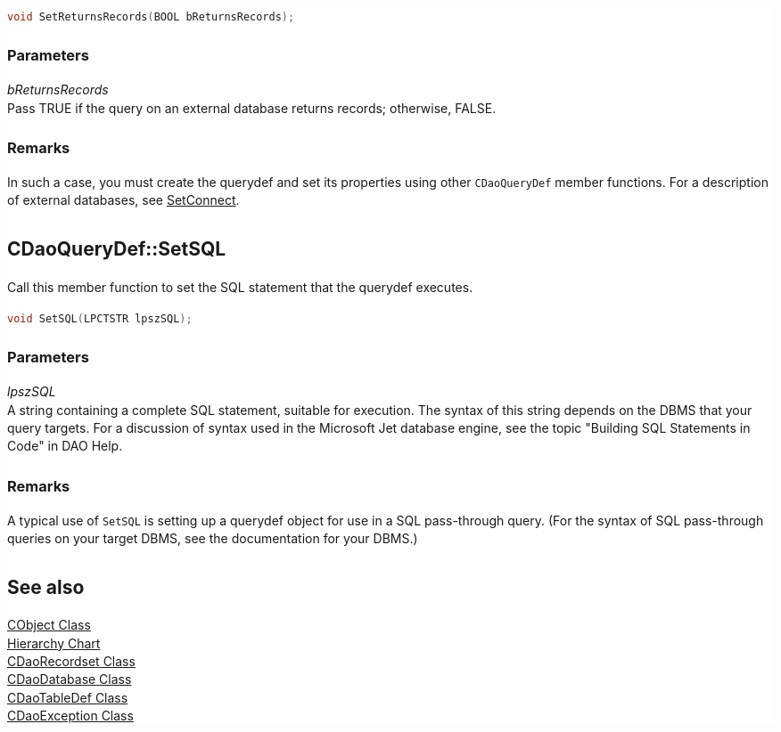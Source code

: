 ```cpp
void SetReturnsRecords(BOOL bReturnsRecords);
```

### Parameters

*bReturnsRecords*<br/>
Pass TRUE if the query on an external database returns records; otherwise, FALSE.

### Remarks

In such a case, you must create the querydef and set its properties using other `CDaoQueryDef` member functions. For a description of external databases, see [SetConnect](#setconnect).

## <a name="setsql"></a> CDaoQueryDef::SetSQL

Call this member function to set the SQL statement that the querydef executes.

```cpp
void SetSQL(LPCTSTR lpszSQL);
```

### Parameters

*lpszSQL*<br/>
A string containing a complete SQL statement, suitable for execution. The syntax of this string depends on the DBMS that your query targets. For a discussion of syntax used in the Microsoft Jet database engine, see the topic "Building SQL Statements in Code" in DAO Help.

### Remarks

A typical use of `SetSQL` is setting up a querydef object for use in a SQL pass-through query. (For the syntax of SQL pass-through queries on your target DBMS, see the documentation for your DBMS.)

## See also

[CObject Class](../../mfc/reference/cobject-class.md)<br/>
[Hierarchy Chart](../../mfc/hierarchy-chart.md)<br/>
[CDaoRecordset Class](../../mfc/reference/cdaorecordset-class.md)<br/>
[CDaoDatabase Class](../../mfc/reference/cdaodatabase-class.md)<br/>
[CDaoTableDef Class](../../mfc/reference/cdaotabledef-class.md)<br/>
[CDaoException Class](../../mfc/reference/cdaoexception-class.md)
